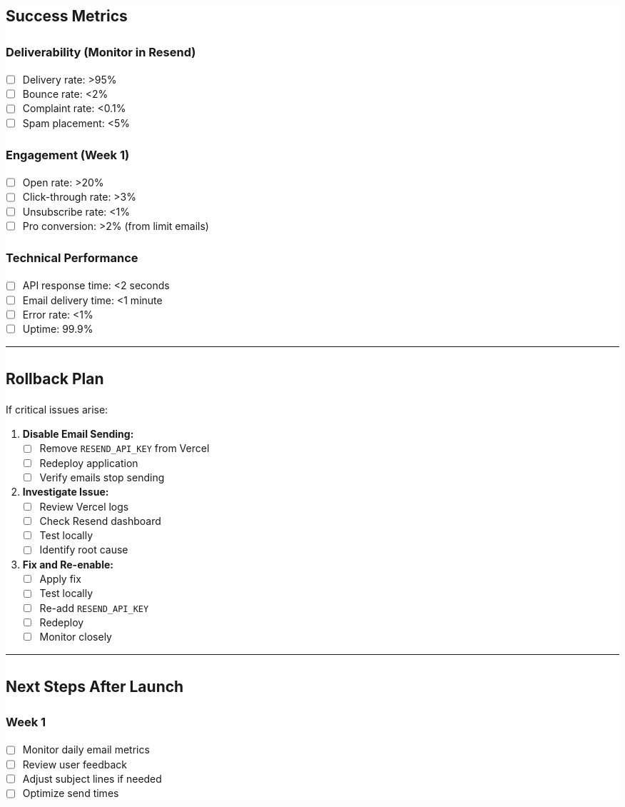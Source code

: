 
## Success Metrics

### Deliverability (Monitor in Resend)
- [ ] Delivery rate: >95%
- [ ] Bounce rate: <2%
- [ ] Complaint rate: <0.1%
- [ ] Spam placement: <5%

### Engagement (Week 1)
- [ ] Open rate: >20%
- [ ] Click-through rate: >3%
- [ ] Unsubscribe rate: <1%
- [ ] Pro conversion: >2% (from limit emails)

### Technical Performance
- [ ] API response time: <2 seconds
- [ ] Email delivery time: <1 minute
- [ ] Error rate: <1%
- [ ] Uptime: 99.9%

---

## Rollback Plan

If critical issues arise:

1. **Disable Email Sending:**
   - [ ] Remove `RESEND_API_KEY` from Vercel
   - [ ] Redeploy application
   - [ ] Verify emails stop sending

2. **Investigate Issue:**
   - [ ] Review Vercel logs
   - [ ] Check Resend dashboard
   - [ ] Test locally
   - [ ] Identify root cause

3. **Fix and Re-enable:**
   - [ ] Apply fix
   - [ ] Test locally
   - [ ] Re-add `RESEND_API_KEY`
   - [ ] Redeploy
   - [ ] Monitor closely

---

## Next Steps After Launch

### Week 1
- [ ] Monitor daily email metrics
- [ ] Review user feedback
- [ ] Adjust subject lines if needed
- [ ] Optimize send times
